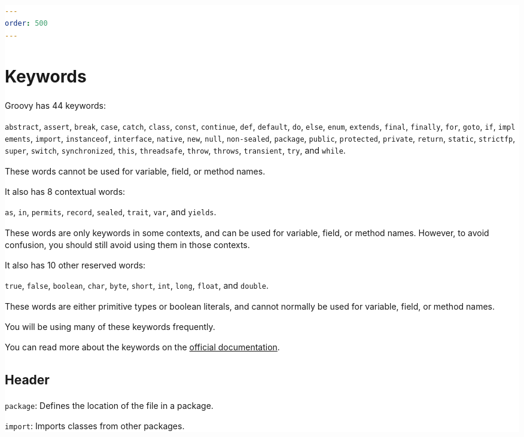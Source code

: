 ```yaml
---
order: 500
---
```


# Keywords


Groovy has 44 keywords:

`abstract`, `assert`, `break`, `case`,
`catch`, `class`, `const`, `continue`,
`def`, `default`, `do`, `else`,
`enum`, `extends`, `final`, `finally`,
`for`, `goto`, `if`, `implements`,
`import`, `instanceof`, `interface`, `native`,
`new`, `null`, `non-sealed`, `package`,
`public`, `protected`, `private`, `return`,
`static`, `strictfp`, `super`, `switch`,
`synchronized`, `this`, `threadsafe`, `throw`,
`throws`, `transient`, `try`, and `while`.

These words cannot be used for variable, field, or method names.

It also has 8 contextual words:

`as`, `in`, `permits`, `record`,
`sealed`, `trait`, `var`, and `yields`.

These words are only keywords in some contexts, and can be used for variable, field, or method names.
However, to avoid confusion, you should still avoid using them in those contexts.

It also has 10 other reserved words:

`true`, `false`, `boolean`,
`char`, `byte`, `short`, `int`,
`long`, `float`, and `double`.

These words are either primitive types or boolean literals, and cannot normally be used for variable, field, or method names.

You will be using many of these keywords frequently.

You can read more about the keywords on the [official documentation](https://groovy-lang.org/syntax.html#_keywords).


## Header


`package`: Defines the location of the file in a package.

`import`: Imports classes from other packages.

